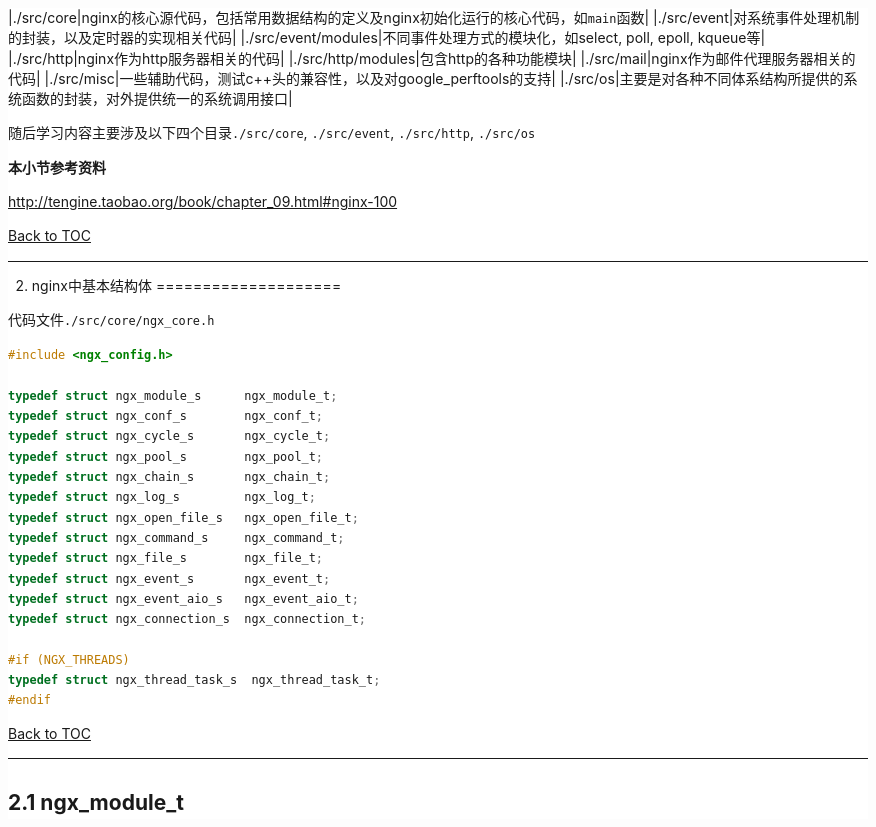 |./src/core|nginx的核心源代码，包括常用数据结构的定义及nginx初始化运行的核心代码，如`main`函数|
|./src/event|对系统事件处理机制的封装，以及定时器的实现相关代码|
|./src/event/modules|不同事件处理方式的模块化，如select, poll, epoll, kqueue等|
|./src/http|nginx作为http服务器相关的代码|
|./src/http/modules|包含http的各种功能模块|
|./src/mail|nginx作为邮件代理服务器相关的代码|
|./src/misc|一些辅助代码，测试c++头的兼容性，以及对google_perftools的支持|
|./src/os|主要是对各种不同体系结构所提供的系统函数的封装，对外提供统一的系统调用接口|

随后学习内容主要涉及以下四个目录`./src/core`, `./src/event`, `./src/http`, `./src/os`

**本小节参考资料**

http://tengine.taobao.org/book/chapter_09.html#nginx-100

[Back to TOC](#目录)

--------------------
2. nginx中基本结构体
====================

代码文件`./src/core/ngx_core.h`

```c
#include <ngx_config.h>

typedef struct ngx_module_s      ngx_module_t;
typedef struct ngx_conf_s        ngx_conf_t;
typedef struct ngx_cycle_s       ngx_cycle_t;
typedef struct ngx_pool_s        ngx_pool_t;
typedef struct ngx_chain_s       ngx_chain_t;
typedef struct ngx_log_s         ngx_log_t;
typedef struct ngx_open_file_s   ngx_open_file_t;
typedef struct ngx_command_s     ngx_command_t;
typedef struct ngx_file_s        ngx_file_t;
typedef struct ngx_event_s       ngx_event_t;
typedef struct ngx_event_aio_s   ngx_event_aio_t;
typedef struct ngx_connection_s  ngx_connection_t;

#if (NGX_THREADS)
typedef struct ngx_thread_task_s  ngx_thread_task_t;
#endif
```

[Back to TOC](#目录)

------------
2.1 ngx_module_t
------------
